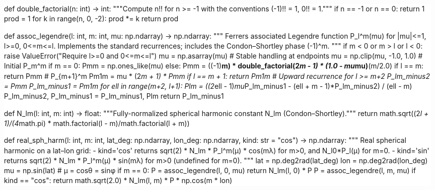 def double_factorial(n: int) -> int:
    """Compute n!! for n >= -1 with the conventions (-1)!! = 1, 0!! = 1."""
    if n == -1 or n == 0:
        return 1
    prod = 1
    for k in range(n, 0, -2):
        prod *= k
    return prod

def assoc_legendre(l: int, m: int, mu: np.ndarray) -> np.ndarray:
    """
    Ferrers associated Legendre function P_l^m(mu) for |mu|<=1, l>=0, 0<=m<=l.
    Implements the standard recurrences; includes the Condon–Shortley phase (-1)^m.
    """
    if m < 0 or m > l or l < 0:
        raise ValueError("Require l>=0 and 0<=m<=l")
    mu = np.asarray(mu)
    # Stable handling at endpoints
    mu = np.clip(mu, -1.0, 1.0)
    # Initial P_m^m
    if m == 0:
        Pmm = np.ones_like(mu)
    else:
        Pmm = ((-1)**m) * double_factorial(2*m - 1) * (1.0 - mu*mu)**(m/2.0)
    if l == m:
        return Pmm
    # P_{m+1}^m
    Pm1m = mu * (2*m + 1) * Pmm
    if l == m + 1:
        return Pm1m
    # Upward recurrence for l >= m+2
    P_lm_minus2 = Pmm
    P_lm_minus1 = Pm1m
    for ell in range(m+2, l+1):
        Plm = ((2*ell - 1)*mu*P_lm_minus1 - (ell + m - 1)*P_lm_minus2) / (ell - m)
        P_lm_minus2, P_lm_minus1 = P_lm_minus1, Plm
    return P_lm_minus1

def N_lm(l: int, m: int) -> float:
    """Fully-normalized spherical harmonic constant N_lm (Condon–Shortley)."""
    return math.sqrt((2*l + 1)/(4*math.pi) * math.factorial(l - m)/math.factorial(l + m))

def real_sph_harm(l: int, m: int, lat_deg: np.ndarray, lon_deg: np.ndarray, kind: str = "cos") -> np.ndarray:
    """
    Real spherical harmonic on a lat–lon grid:
    - kind='cos' returns sqrt(2) * N_lm * P_l^m(μ) * cos(mλ) for m>0, and N_l0*P_l(μ) for m=0.
    - kind='sin' returns sqrt(2) * N_lm * P_l^m(μ) * sin(mλ) for m>0 (undefined for m=0).
    """
    lat = np.deg2rad(lat_deg)
    lon = np.deg2rad(lon_deg)
    mu = np.sin(lat)  # μ = cosθ = sinφ
    if m == 0:
        P = assoc_legendre(l, 0, mu)
        return N_lm(l, 0) * P
    P = assoc_legendre(l, m, mu)
    if kind == "cos":
        return math.sqrt(2.0) * N_lm(l, m) * P * np.cos(m * lon)